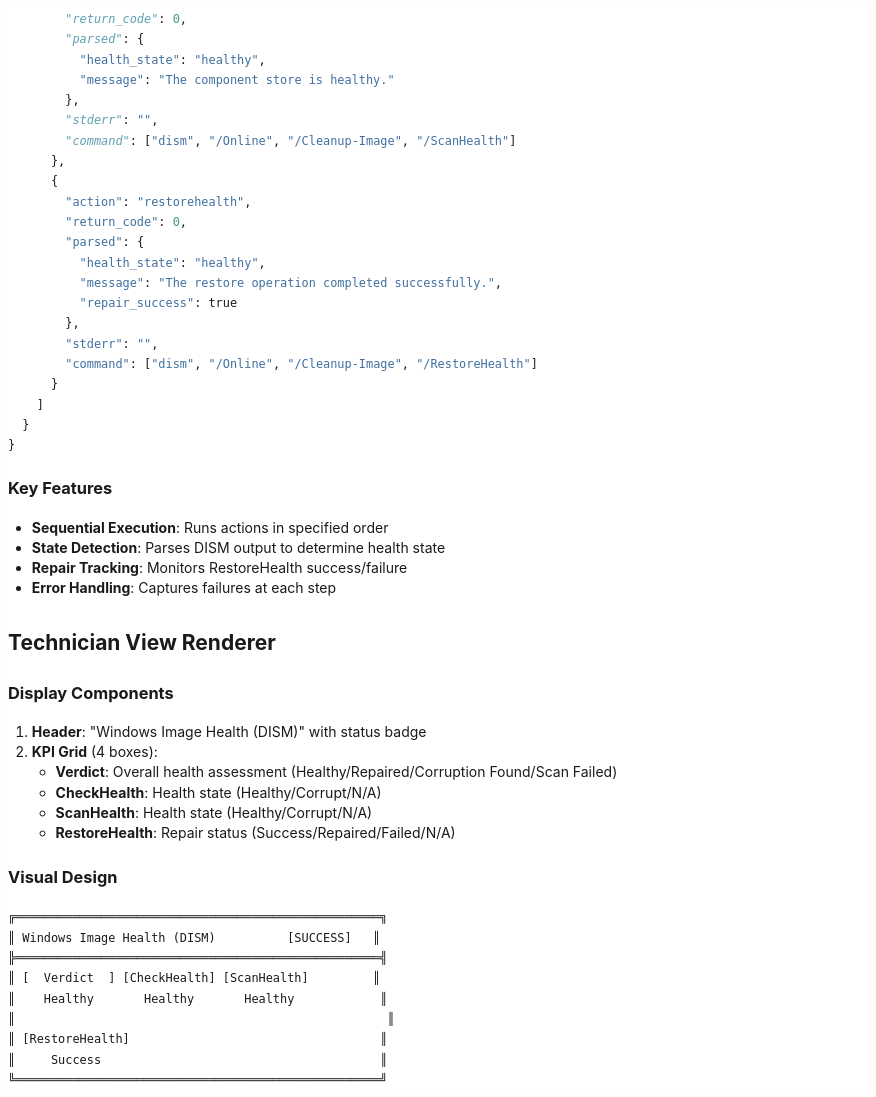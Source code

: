 ```python
        "return_code": 0,
        "parsed": {
          "health_state": "healthy",
          "message": "The component store is healthy."
        },
        "stderr": "",
        "command": ["dism", "/Online", "/Cleanup-Image", "/ScanHealth"]
      },
      {
        "action": "restorehealth",
        "return_code": 0,
        "parsed": {
          "health_state": "healthy",
          "message": "The restore operation completed successfully.",
          "repair_success": true
        },
        "stderr": "",
        "command": ["dism", "/Online", "/Cleanup-Image", "/RestoreHealth"]
      }
    ]
  }
}
```

### Key Features

- **Sequential Execution**: Runs actions in specified order
- **State Detection**: Parses DISM output to determine health state
- **Repair Tracking**: Monitors RestoreHealth success/failure
- **Error Handling**: Captures failures at each step

## Technician View Renderer

### Display Components

1. **Header**: "Windows Image Health (DISM)" with status badge
2. **KPI Grid** (4 boxes):
   - **Verdict**: Overall health assessment (Healthy/Repaired/Corruption Found/Scan Failed)
   - **CheckHealth**: Health state (Healthy/Corrupt/N/A)
   - **ScanHealth**: Health state (Healthy/Corrupt/N/A)
   - **RestoreHealth**: Repair status (Success/Repaired/Failed/N/A)

### Visual Design

```
╔═══════════════════════════════════════════════════╗
║ Windows Image Health (DISM)          [SUCCESS]   ║
╠═══════════════════════════════════════════════════╣
║ [  Verdict  ] [CheckHealth] [ScanHealth]         ║
║    Healthy       Healthy       Healthy            ║
║                                                    ║
║ [RestoreHealth]                                   ║
║     Success                                       ║
╚═══════════════════════════════════════════════════╝
```
